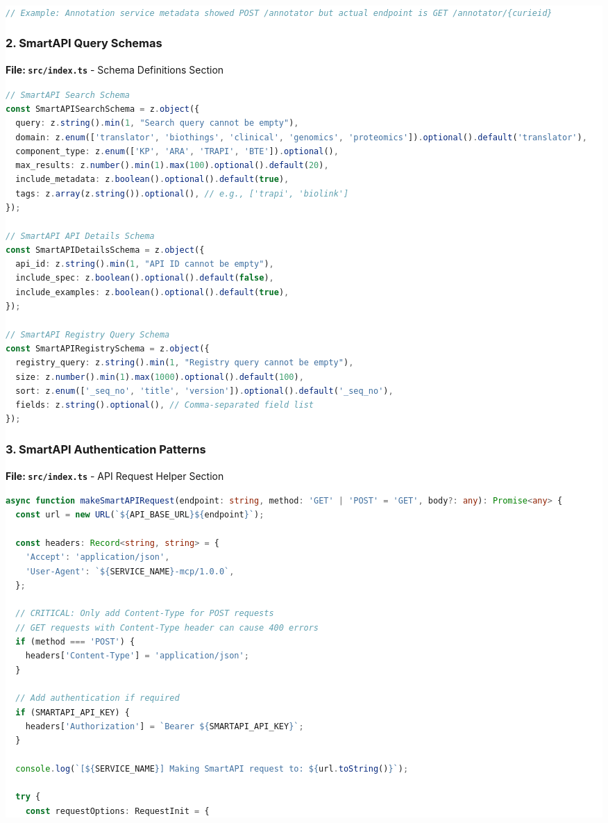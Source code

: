 ```typescript
// Example: Annotation service metadata showed POST /annotator but actual endpoint is GET /annotator/{curieid}
```

### 2. SmartAPI Query Schemas

**File: `src/index.ts`** - Schema Definitions Section

```typescript
// SmartAPI Search Schema
const SmartAPISearchSchema = z.object({
  query: z.string().min(1, "Search query cannot be empty"),
  domain: z.enum(['translator', 'biothings', 'clinical', 'genomics', 'proteomics']).optional().default('translator'),
  component_type: z.enum(['KP', 'ARA', 'TRAPI', 'BTE']).optional(),
  max_results: z.number().min(1).max(100).optional().default(20),
  include_metadata: z.boolean().optional().default(true),
  tags: z.array(z.string()).optional(), // e.g., ['trapi', 'biolink']
});

// SmartAPI API Details Schema
const SmartAPIDetailsSchema = z.object({
  api_id: z.string().min(1, "API ID cannot be empty"),
  include_spec: z.boolean().optional().default(false),
  include_examples: z.boolean().optional().default(true),
});

// SmartAPI Registry Query Schema
const SmartAPIRegistrySchema = z.object({
  registry_query: z.string().min(1, "Registry query cannot be empty"),
  size: z.number().min(1).max(1000).optional().default(100),
  sort: z.enum(['_seq_no', 'title', 'version']).optional().default('_seq_no'),
  fields: z.string().optional(), // Comma-separated field list
});
```

### 3. SmartAPI Authentication Patterns

**File: `src/index.ts`** - API Request Helper Section

```typescript
async function makeSmartAPIRequest(endpoint: string, method: 'GET' | 'POST' = 'GET', body?: any): Promise<any> {
  const url = new URL(`${API_BASE_URL}${endpoint}`);
  
  const headers: Record<string, string> = {
    'Accept': 'application/json',
    'User-Agent': `${SERVICE_NAME}-mcp/1.0.0`,
  };

  // CRITICAL: Only add Content-Type for POST requests
  // GET requests with Content-Type header can cause 400 errors
  if (method === 'POST') {
    headers['Content-Type'] = 'application/json';
  }

  // Add authentication if required
  if (SMARTAPI_API_KEY) {
    headers['Authorization'] = `Bearer ${SMARTAPI_API_KEY}`;
  }

  console.log(`[${SERVICE_NAME}] Making SmartAPI request to: ${url.toString()}`);

  try {
    const requestOptions: RequestInit = {
```